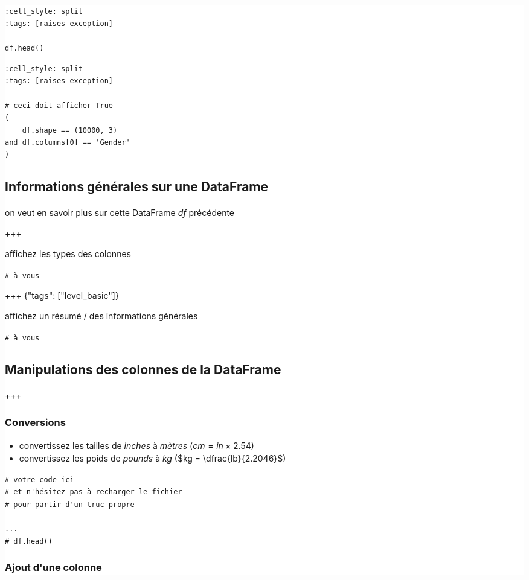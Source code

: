 ```{code-cell} ipython3
:cell_style: split
:tags: [raises-exception]

df.head()
```

```{code-cell} ipython3
:cell_style: split
:tags: [raises-exception]

# ceci doit afficher True
(
    df.shape == (10000, 3)
and df.columns[0] == 'Gender'
)
```

## Informations générales sur une DataFrame

on veut en savoir plus sur cette DataFrame *df* précédente

+++

affichez les types des colonnes

```{code-cell} ipython3
# à vous
```

+++ {"tags": ["level_basic"]}

affichez un résumé / des informations générales

```{code-cell} ipython3
# à vous
```

## Manipulations des colonnes de la DataFrame

+++

### Conversions

- convertissez les tailles de *inches* à *mètres* ($cm = in \times 2.54$)
- convertissez les poids de *pounds* à *kg* ($kg = \dfrac{lb}{2.2046}$)

```{code-cell} ipython3
# votre code ici 
# et n'hésitez pas à recharger le fichier
# pour partir d'un truc propre

...
# df.head()
```

### Ajout d'une colonne
